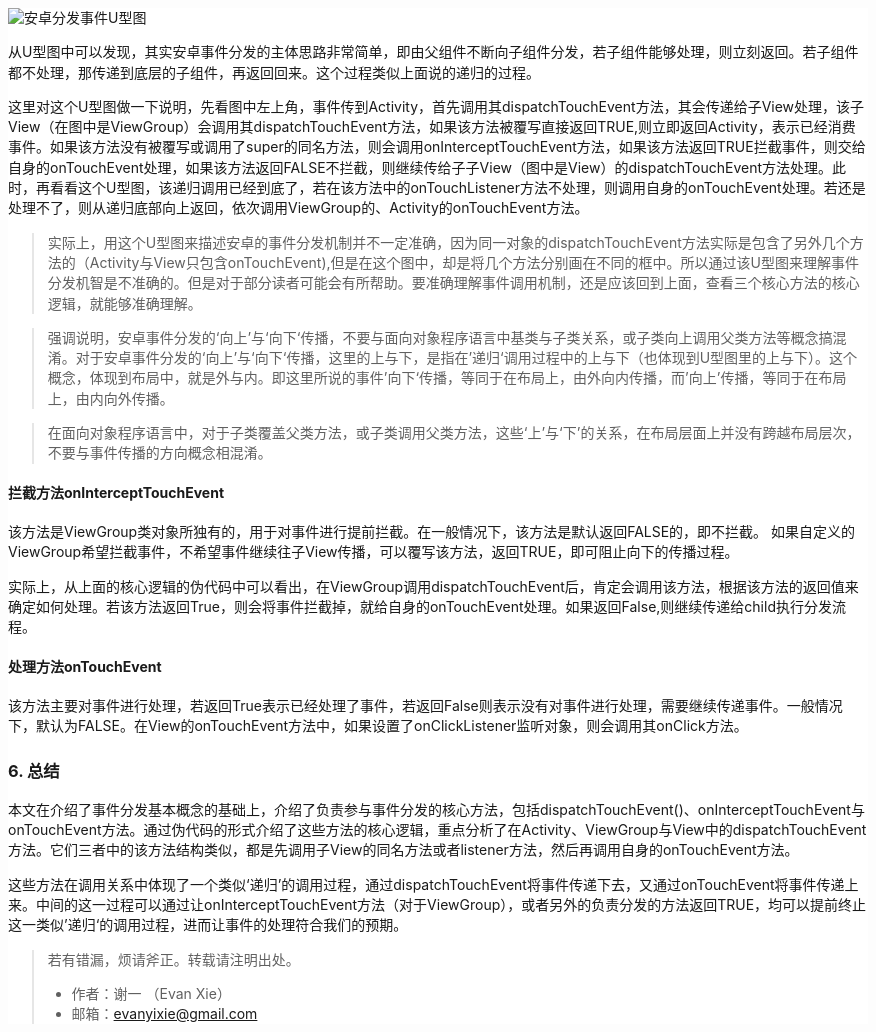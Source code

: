 ![安卓分发事件U型图](https://i.loli.net/2018/11/03/5bdd6a80e06e3.png)

从U型图中可以发现，其实安卓事件分发的主体思路非常简单，即由父组件不断向子组件分发，若子组件能够处理，则立刻返回。若子组件都不处理，那传递到底层的子组件，再返回回来。这个过程类似上面说的递归的过程。

这里对这个U型图做一下说明，先看图中左上角，事件传到Activity，首先调用其dispatchTouchEvent方法，其会传递给子View处理，该子View（在图中是ViewGroup）会调用其dispatchTouchEvent方法，如果该方法被覆写直接返回TRUE,则立即返回Activity，表示已经消费事件。如果该方法没有被覆写或调用了super的同名方法，则会调用onInterceptTouchEvent方法，如果该方法返回TRUE拦截事件，则交给自身的onTouchEvent处理，如果该方法返回FALSE不拦截，则继续传给子子View（图中是View）的dispatchTouchEvent方法处理。此时，再看看这个U型图，该递归调用已经到底了，若在该方法中的onTouchListener方法不处理，则调用自身的onTouchEvent处理。若还是处理不了，则从递归底部向上返回，依次调用ViewGroup的、Activity的onTouchEvent方法。

> 实际上，用这个U型图来描述安卓的事件分发机制并不一定准确，因为同一对象的dispatchTouchEvent方法实际是包含了另外几个方法的（Activity与View只包含onTouchEvent),但是在这个图中，却是将几个方法分别画在不同的框中。所以通过该U型图来理解事件分发机智是不准确的。但是对于部分读者可能会有所帮助。要准确理解事件调用机制，还是应该回到上面，查看三个核心方法的核心逻辑，就能够准确理解。

> 强调说明，安卓事件分发的‘向上’与‘向下‘传播，不要与面向对象程序语言中基类与子类关系，或子类向上调用父类方法等概念搞混淆。对于安卓事件分发的‘向上’与‘向下‘传播，这里的上与下，是指在’递归‘调用过程中的上与下（也体现到U型图里的上与下）。这个概念，体现到布局中，就是外与内。即这里所说的事件’向下‘传播，等同于在布局上，由外向内传播，而’向上’传播，等同于在布局上，由内向外传播。

> 在面向对象程序语言中，对于子类覆盖父类方法，或子类调用父类方法，这些‘上’与‘下’的关系，在布局层面上并没有跨越布局层次，不要与事件传播的方向概念相混淆。


#### 拦截方法onInterceptTouchEvent
该方法是ViewGroup类对象所独有的，用于对事件进行提前拦截。在一般情况下，该方法是默认返回FALSE的，即不拦截。
如果自定义的ViewGroup希望拦截事件，不希望事件继续往子View传播，可以覆写该方法，返回TRUE，即可阻止向下的传播过程。

实际上，从上面的核心逻辑的伪代码中可以看出，在ViewGroup调用dispatchTouchEvent后，肯定会调用该方法，根据该方法的返回值来确定如何处理。若该方法返回True，则会将事件拦截掉，就给自身的onTouchEvent处理。如果返回False,则继续传递给child执行分发流程。

#### 处理方法onTouchEvent
该方法主要对事件进行处理，若返回True表示已经处理了事件，若返回False则表示没有对事件进行处理，需要继续传递事件。一般情况下，默认为FALSE。在View的onTouchEvent方法中，如果设置了onClickListener监听对象，则会调用其onClick方法。


### 6. 总结
本文在介绍了事件分发基本概念的基础上，介绍了负责参与事件分发的核心方法，包括dispatchTouchEvent()、onInterceptTouchEvent与onTouchEvent方法。通过伪代码的形式介绍了这些方法的核心逻辑，重点分析了在Activity、ViewGroup与View中的dispatchTouchEvent方法。它们三者中的该方法结构类似，都是先调用子View的同名方法或者listener方法，然后再调用自身的onTouchEvent方法。

这些方法在调用关系中体现了一个类似‘递归’的调用过程，通过dispatchTouchEvent将事件传递下去，又通过onTouchEvent将事件传递上来。中间的这一过程可以通过让onInterceptTouchEvent方法（对于ViewGroup），或者另外的负责分发的方法返回TRUE，均可以提前终止这一类似’递归‘的调用过程，进而让事件的处理符合我们的预期。


> 若有错漏，烦请斧正。转载请注明出处。
> * 作者：谢一 （Evan Xie）
> * 邮箱：evanyixie@gmail.com
